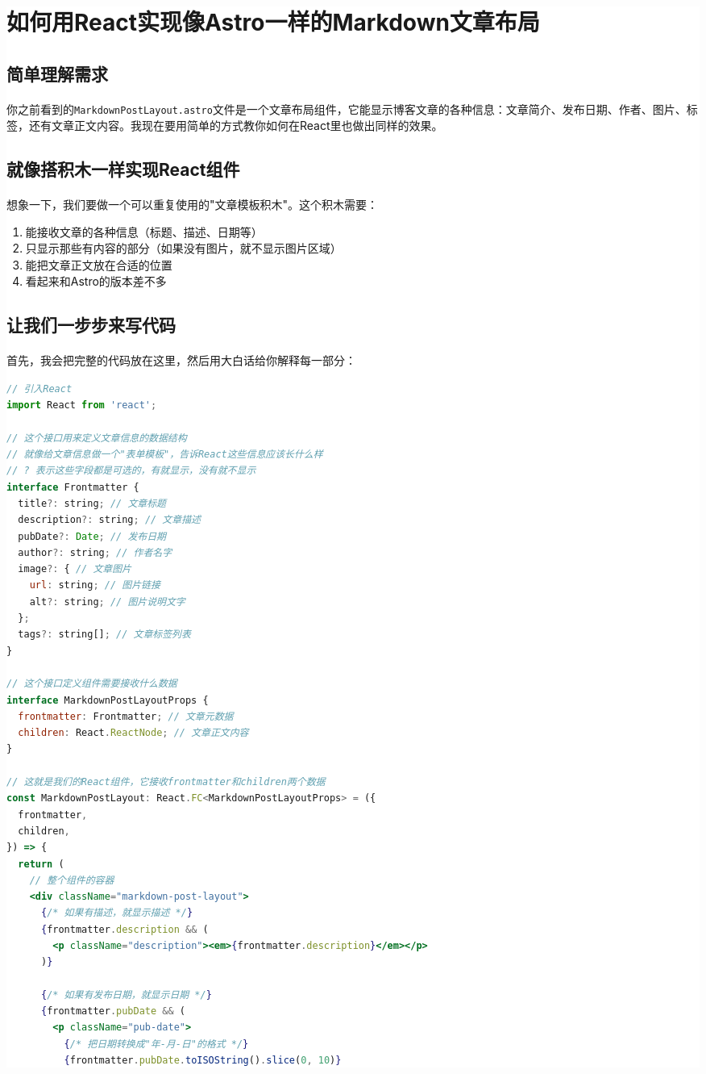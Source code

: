 # 如何用React实现像Astro一样的Markdown文章布局

## 简单理解需求

你之前看到的`MarkdownPostLayout.astro`文件是一个文章布局组件，它能显示博客文章的各种信息：文章简介、发布日期、作者、图片、标签，还有文章正文内容。我现在要用简单的方式教你如何在React里也做出同样的效果。

## 就像搭积木一样实现React组件

想象一下，我们要做一个可以重复使用的"文章模板积木"。这个积木需要：
1. 能接收文章的各种信息（标题、描述、日期等）
2. 只显示那些有内容的部分（如果没有图片，就不显示图片区域）
3. 能把文章正文放在合适的位置
4. 看起来和Astro的版本差不多

## 让我们一步步来写代码

首先，我会把完整的代码放在这里，然后用大白话给你解释每一部分：

```jsx
// 引入React
import React from 'react';

// 这个接口用来定义文章信息的数据结构
// 就像给文章信息做一个"表单模板"，告诉React这些信息应该长什么样
// ? 表示这些字段都是可选的，有就显示，没有就不显示
interface Frontmatter {
  title?: string; // 文章标题
  description?: string; // 文章描述
  pubDate?: Date; // 发布日期
  author?: string; // 作者名字
  image?: { // 文章图片
    url: string; // 图片链接
    alt?: string; // 图片说明文字
  };
  tags?: string[]; // 文章标签列表
}

// 这个接口定义组件需要接收什么数据
interface MarkdownPostLayoutProps {
  frontmatter: Frontmatter; // 文章元数据
  children: React.ReactNode; // 文章正文内容
}

// 这就是我们的React组件，它接收frontmatter和children两个数据
const MarkdownPostLayout: React.FC<MarkdownPostLayoutProps> = ({
  frontmatter,
  children,
}) => {
  return (
    // 整个组件的容器
    <div className="markdown-post-layout">
      {/* 如果有描述，就显示描述 */}
      {frontmatter.description && (
        <p className="description"><em>{frontmatter.description}</em></p>
      )}
      
      {/* 如果有发布日期，就显示日期 */}
      {frontmatter.pubDate && (
        <p className="pub-date">
          {/* 把日期转换成"年-月-日"的格式 */}
          {frontmatter.pubDate.toISOString().slice(0, 10)}
```